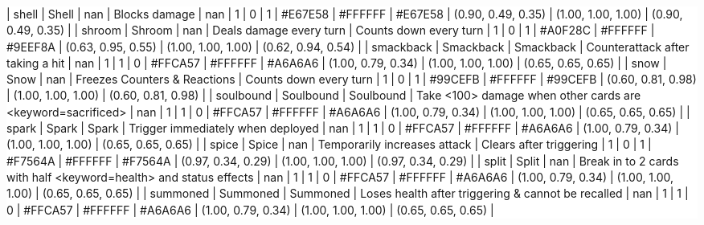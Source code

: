 | shell            | Shell            | nan                                                                                                                            | Blocks damage                                                                                                                                                                                                       | nan                                          |      1 |           0 |           1 | #E67E58             | #FFFFFF            | #E67E58            | (0.90, 0.49, 0.35)     | (1.00, 1.00, 1.00)    | (0.90, 0.49, 0.35)    |
| shroom           | Shroom           | nan                                                                                                                            | Deals damage every turn                                                                                                                                                                                             | Counts down every turn                       |      1 |           0 |           1 | #A0F28C             | #FFFFFF            | #9EEF8A            | (0.63, 0.95, 0.55)     | (1.00, 1.00, 1.00)    | (0.62, 0.94, 0.54)    |
| smackback        | Smackback        | Smackback                                                                                                                      | Counterattack after taking a hit                                                                                                                                                                                    | nan                                          |      1 |           1 |           0 | #FFCA57             | #FFFFFF            | #A6A6A6            | (1.00, 0.79, 0.34)     | (1.00, 1.00, 1.00)    | (0.65, 0.65, 0.65)    |
| snow             | Snow             | nan                                                                                                                            | Freezes Counters<sprite name=counter> & Reactions<sprite name=reaction>                                                                                                                                             | Counts down every turn                       |      1 |           0 |           1 | #99CEFB             | #FFFFFF            | #99CEFB            | (0.60, 0.81, 0.98)     | (1.00, 1.00, 1.00)    | (0.60, 0.81, 0.98)    |
| soulbound        | Soulbound        | Soulbound                                                                                                                      | Take <100> damage when other <Soulbound> cards are <keyword=sacrificed>                                                                                                                                             | nan                                          |      1 |           1 |           0 | #FFCA57             | #FFFFFF            | #A6A6A6            | (1.00, 0.79, 0.34)     | (1.00, 1.00, 1.00)    | (0.65, 0.65, 0.65)    |
| spark            | Spark            | Spark                                                                                                                          | Trigger immediately when deployed                                                                                                                                                                                   | nan                                          |      1 |           1 |           0 | #FFCA57             | #FFFFFF            | #A6A6A6            | (1.00, 0.79, 0.34)     | (1.00, 1.00, 1.00)    | (0.65, 0.65, 0.65)    |
| spice            | Spice            | nan                                                                                                                            | Temporarily increases attack                                                                                                                                                                                        | Clears after triggering                      |      1 |           0 |           1 | #F7564A             | #FFFFFF            | #F7564A            | (0.97, 0.34, 0.29)     | (1.00, 1.00, 1.00)    | (0.97, 0.34, 0.29)    |
| split            | Split            | nan                                                                                                                            | Break in to 2 cards with half <keyword=health> and status effects                                                                                                                                                   | nan                                          |      1 |           1 |           0 | #FFCA57             | #FFFFFF            | #A6A6A6            | (1.00, 0.79, 0.34)     | (1.00, 1.00, 1.00)    | (0.65, 0.65, 0.65)    |
| summoned         | Summoned         | Summoned                                                                                                                       | Loses health after triggering & cannot be recalled                                                                                                                                                                  | nan                                          |      1 |           1 |           0 | #FFCA57             | #FFFFFF            | #A6A6A6            | (1.00, 0.79, 0.34)     | (1.00, 1.00, 1.00)    | (0.65, 0.65, 0.65)    |